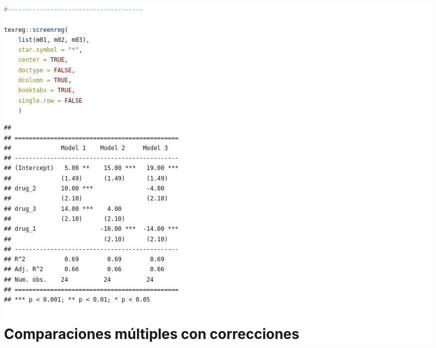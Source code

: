 ``` r
#--------------------------------------

texreg::screenreg(
    list(m01, m02, m03),
    star.symbol = "*", 
    center = TRUE, 
    doctype = FALSE,
    dcolumn = TRUE, 
    booktabs = TRUE,
    single.row = FALSE
    )
```

    ## 
    ## ==============================================
    ##              Model 1    Model 2     Model 3   
    ## ----------------------------------------------
    ## (Intercept)   5.00 **    15.00 ***   19.00 ***
    ##              (1.49)      (1.49)      (1.49)   
    ## drug_2       10.00 ***               -4.00    
    ##              (2.10)                  (2.10)   
    ## drug_3       14.00 ***    4.00                
    ##              (2.10)      (2.10)               
    ## drug_1                  -10.00 ***  -14.00 ***
    ##                          (2.10)      (2.10)   
    ## ----------------------------------------------
    ## R^2           0.69        0.69        0.69    
    ## Adj. R^2      0.66        0.66        0.66    
    ## Num. obs.    24          24          24       
    ## ==============================================
    ## *** p < 0.001; ** p < 0.01; * p < 0.05

# Comparaciones múltiples con correcciones
